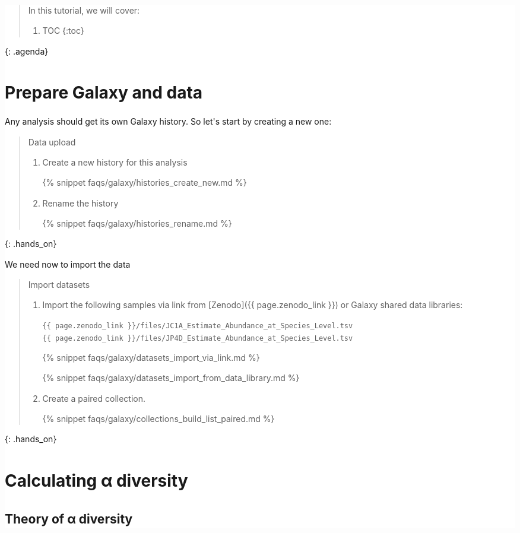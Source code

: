 > <agenda-title></agenda-title>
>
> In this tutorial, we will cover:
>
> 1. TOC
> {:toc}
>
{: .agenda}

# Prepare Galaxy and data

Any analysis should get its own Galaxy history. So let's start by creating a new one:

> <hands-on-title>Data upload</hands-on-title>
>
> 1. Create a new history for this analysis
>
>    {% snippet faqs/galaxy/histories_create_new.md %}
>
> 2. Rename the history
>
>    {% snippet faqs/galaxy/histories_rename.md %}
>
{: .hands_on}

We need now to import the data

> <hands-on-title>Import datasets</hands-on-title>
>
> 1. Import the following samples via link from [Zenodo]({{ page.zenodo_link }}) or Galaxy shared data libraries:
>
>    ```text
>    {{ page.zenodo_link }}/files/JC1A_Estimate_Abundance_at_Species_Level.tsv
>    {{ page.zenodo_link }}/files/JP4D_Estimate_Abundance_at_Species_Level.tsv
>    ```
>
>    {% snippet faqs/galaxy/datasets_import_via_link.md %}
>
>    {% snippet faqs/galaxy/datasets_import_from_data_library.md %}
>
> 2. Create a paired collection.
>
>    {% snippet faqs/galaxy/collections_build_list_paired.md %}
>
{: .hands_on}


# Calculating α diversity

## Theory of α diversity
